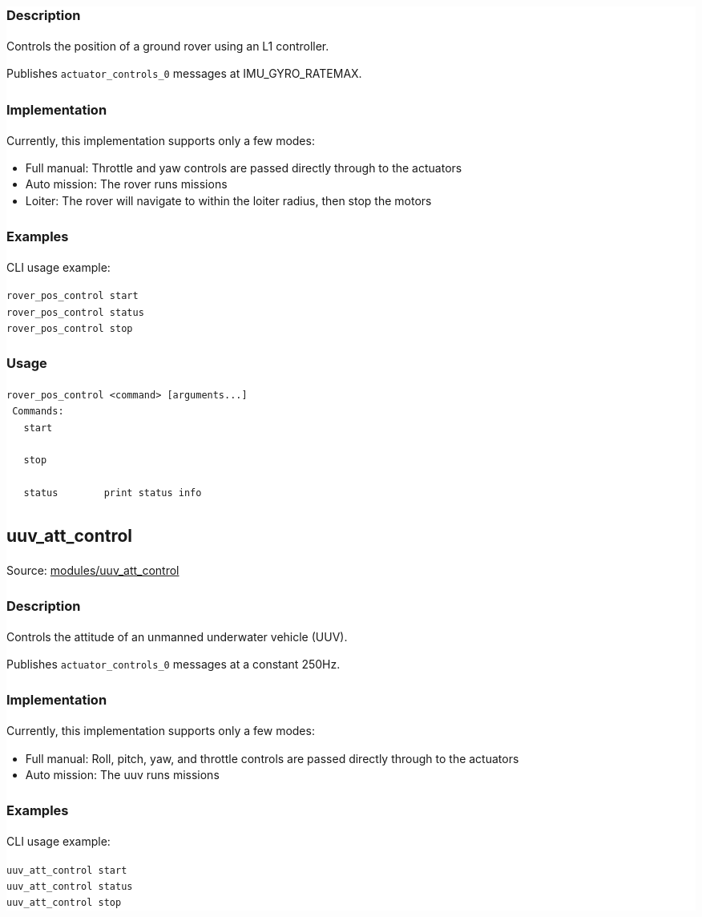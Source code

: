 
### Description
Controls the position of a ground rover using an L1 controller.

Publishes `actuator_controls_0` messages at IMU_GYRO_RATEMAX.

### Implementation
Currently, this implementation supports only a few modes:

 * Full manual: Throttle and yaw controls are passed directly through to the actuators
 * Auto mission: The rover runs missions
 * Loiter: The rover will navigate to within the loiter radius, then stop the motors

### Examples
CLI usage example:
```
rover_pos_control start
rover_pos_control status
rover_pos_control stop
```


<a id="rover_pos_control_usage"></a>
### Usage
```
rover_pos_control <command> [arguments...]
 Commands:
   start

   stop

   status        print status info
```
## uuv_att_control
Source: [modules/uuv_att_control](https://github.com/PX4/PX4-Autopilot/tree/master/src/modules/uuv_att_control)


### Description
Controls the attitude of an unmanned underwater vehicle (UUV).

Publishes `actuator_controls_0` messages at a constant 250Hz.

### Implementation
Currently, this implementation supports only a few modes:

 * Full manual: Roll, pitch, yaw, and throttle controls are passed directly through to the actuators
 * Auto mission: The uuv runs missions

### Examples
CLI usage example:
```
uuv_att_control start
uuv_att_control status
uuv_att_control stop
```
